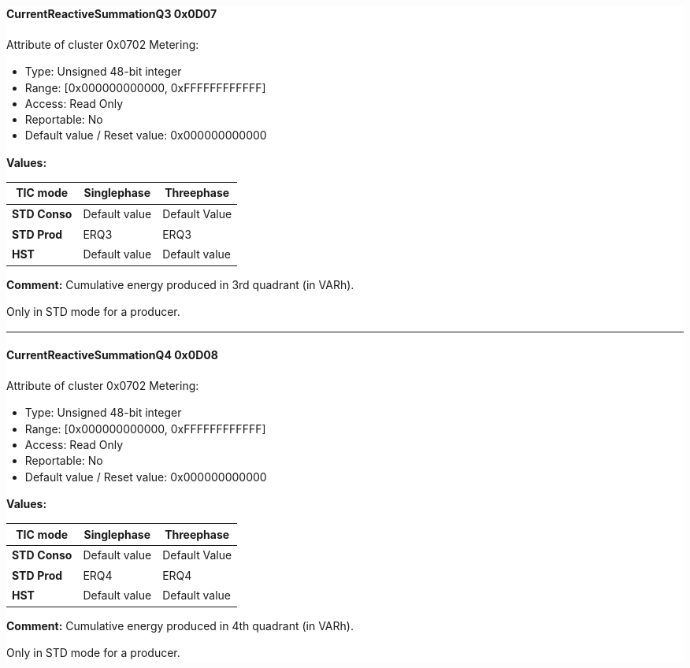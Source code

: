 



#### CurrentReactiveSummationQ3 0x0D07
Attribute of cluster 0x0702 Metering:

* Type: Unsigned 48-bit integer
* Range: [0x000000000000, 0xFFFFFFFFFFFF]
* Access: Read Only
* Reportable: No
* Default value / Reset value: 0x000000000000

**Values:**

| **TIC mode**  | **Singlephase** | **Threephase** |
|---------------|-----------------|----------------|
| **STD Conso** | Default value   | Default Value  |
| **STD Prod**  | ERQ3            | ERQ3           |
| **HST**       | Default value   | Default value  |


**Comment:**
Cumulative energy produced in 3rd quadrant (in VARh).

Only in STD mode for a producer.

----------------------





#### CurrentReactiveSummationQ4 0x0D08
Attribute of cluster 0x0702 Metering:

* Type: Unsigned 48-bit integer
* Range: [0x000000000000, 0xFFFFFFFFFFFF]
* Access: Read Only
* Reportable: No
* Default value / Reset value: 0x000000000000

**Values:**

| **TIC mode**  | **Singlephase** | **Threephase** |
|---------------|-----------------|----------------|
| **STD Conso** | Default value   | Default Value  |
| **STD Prod**  | ERQ4            | ERQ4           |
| **HST**       | Default value   | Default value  |


**Comment:**
Cumulative energy produced in 4th quadrant (in VARh).

Only in STD mode for a producer.
